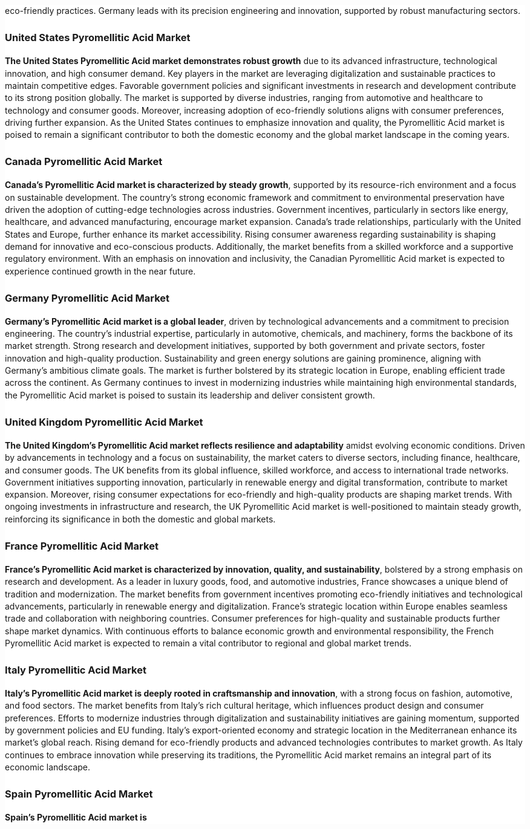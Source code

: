 eco-friendly practices. Germany leads with its precision engineering and innovation, supported by robust manufacturing sectors.</span></em></p></blockquote><h3><strong>United States Pyromellitic Acid Market</strong></h3><p><strong>The United States Pyromellitic Acid market demonstrates robust growth</strong> due to its advanced infrastructure, technological innovation, and high consumer demand. Key players in the market are leveraging digitalization and sustainable practices to maintain competitive edges. Favorable government policies and significant investments in research and development contribute to its strong position globally. The market is supported by diverse industries, ranging from automotive and healthcare to technology and consumer goods. Moreover, increasing adoption of eco-friendly solutions aligns with consumer preferences, driving further expansion. As the United States continues to emphasize innovation and quality, the Pyromellitic Acid market is poised to remain a significant contributor to both the domestic economy and the global market landscape in the coming years.</p><h3><strong>Canada Pyromellitic Acid Market</strong></h3><p><strong>Canada&rsquo;s Pyromellitic Acid market is characterized by steady growth</strong>, supported by its resource-rich environment and a focus on sustainable development. The country&rsquo;s strong economic framework and commitment to environmental preservation have driven the adoption of cutting-edge technologies across industries. Government incentives, particularly in sectors like energy, healthcare, and advanced manufacturing, encourage market expansion. Canada&rsquo;s trade relationships, particularly with the United States and Europe, further enhance its market accessibility. Rising consumer awareness regarding sustainability is shaping demand for innovative and eco-conscious products. Additionally, the market benefits from a skilled workforce and a supportive regulatory environment. With an emphasis on innovation and inclusivity, the Canadian Pyromellitic Acid market is expected to experience continued growth in the near future.</p><h3><strong>Germany Pyromellitic Acid Market</strong></h3><p><strong>Germany&rsquo;s Pyromellitic Acid market is a global leader</strong>, driven by technological advancements and a commitment to precision engineering. The country&rsquo;s industrial expertise, particularly in automotive, chemicals, and machinery, forms the backbone of its market strength. Strong research and development initiatives, supported by both government and private sectors, foster innovation and high-quality production. Sustainability and green energy solutions are gaining prominence, aligning with Germany&rsquo;s ambitious climate goals. The market is further bolstered by its strategic location in Europe, enabling efficient trade across the continent. As Germany continues to invest in modernizing industries while maintaining high environmental standards, the Pyromellitic Acid market is poised to sustain its leadership and deliver consistent growth.</p><h3><strong>United Kingdom Pyromellitic Acid Market</strong></h3><p><strong>The United Kingdom&rsquo;s Pyromellitic Acid market reflects resilience and adaptability</strong> amidst evolving economic conditions. Driven by advancements in technology and a focus on sustainability, the market caters to diverse sectors, including finance, healthcare, and consumer goods. The UK benefits from its global influence, skilled workforce, and access to international trade networks. Government initiatives supporting innovation, particularly in renewable energy and digital transformation, contribute to market expansion. Moreover, rising consumer expectations for eco-friendly and high-quality products are shaping market trends. With ongoing investments in infrastructure and research, the UK Pyromellitic Acid market is well-positioned to maintain steady growth, reinforcing its significance in both the domestic and global markets.</p><h3><strong>France Pyromellitic Acid Market</strong></h3><p><strong>France&rsquo;s Pyromellitic Acid market is characterized by innovation, quality, and sustainability</strong>, bolstered by a strong emphasis on research and development. As a leader in luxury goods, food, and automotive industries, France showcases a unique blend of tradition and modernization. The market benefits from government incentives promoting eco-friendly initiatives and technological advancements, particularly in renewable energy and digitalization. France&rsquo;s strategic location within Europe enables seamless trade and collaboration with neighboring countries. Consumer preferences for high-quality and sustainable products further shape market dynamics. With continuous efforts to balance economic growth and environmental responsibility, the French Pyromellitic Acid market is expected to remain a vital contributor to regional and global market trends.</p><h3><strong>Italy Pyromellitic Acid Market</strong></h3><p><strong>Italy&rsquo;s Pyromellitic Acid market is deeply rooted in craftsmanship and innovation</strong>, with a strong focus on fashion, automotive, and food sectors. The market benefits from Italy&rsquo;s rich cultural heritage, which influences product design and consumer preferences. Efforts to modernize industries through digitalization and sustainability initiatives are gaining momentum, supported by government policies and EU funding. Italy&rsquo;s export-oriented economy and strategic location in the Mediterranean enhance its market&rsquo;s global reach. Rising demand for eco-friendly products and advanced technologies contributes to market growth. As Italy continues to embrace innovation while preserving its traditions, the Pyromellitic Acid market remains an integral part of its economic landscape.</p><h3><strong>Spain Pyromellitic Acid Market</strong></h3><p><strong>Spain&rsquo;s Pyromellitic Acid market is